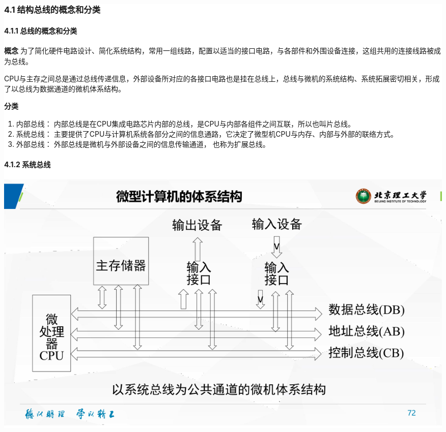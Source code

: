 ### 4.1 结构总线的概念和分类

#### 4.1.1 总线的概念和分类
**概念**
为了简化硬件电路设计、简化系统结构，常用一组线路，配置以适当的接口电路，与各部件和外围设备连接，这组共用的连接线路被成为总线。

CPU与主存之间总是通过总线传递信息，外部设备所对应的各接口电路也是挂在总线上，总线与微机的系统结构、系统拓展密切相关，形成了以总线为数据通道的微机体系结构。

**分类**
1. 内部总线：
    内部总线是在CPU集成电路芯片内部的总线，是CPU与内部各组件之间互联，所以也叫片总线。
2. 系统总线：
    主要提供了CPU与计算机系统各部分之间的信息通路，它决定了微型机CPU与内存、内部与外部的联络方式。
3. 外部总线：
    外部总线是微机与外部设备之间的信息传输通道， 也称为扩展总线。

#### 4.1.2 系统总线

![alt text](image-27.png)
